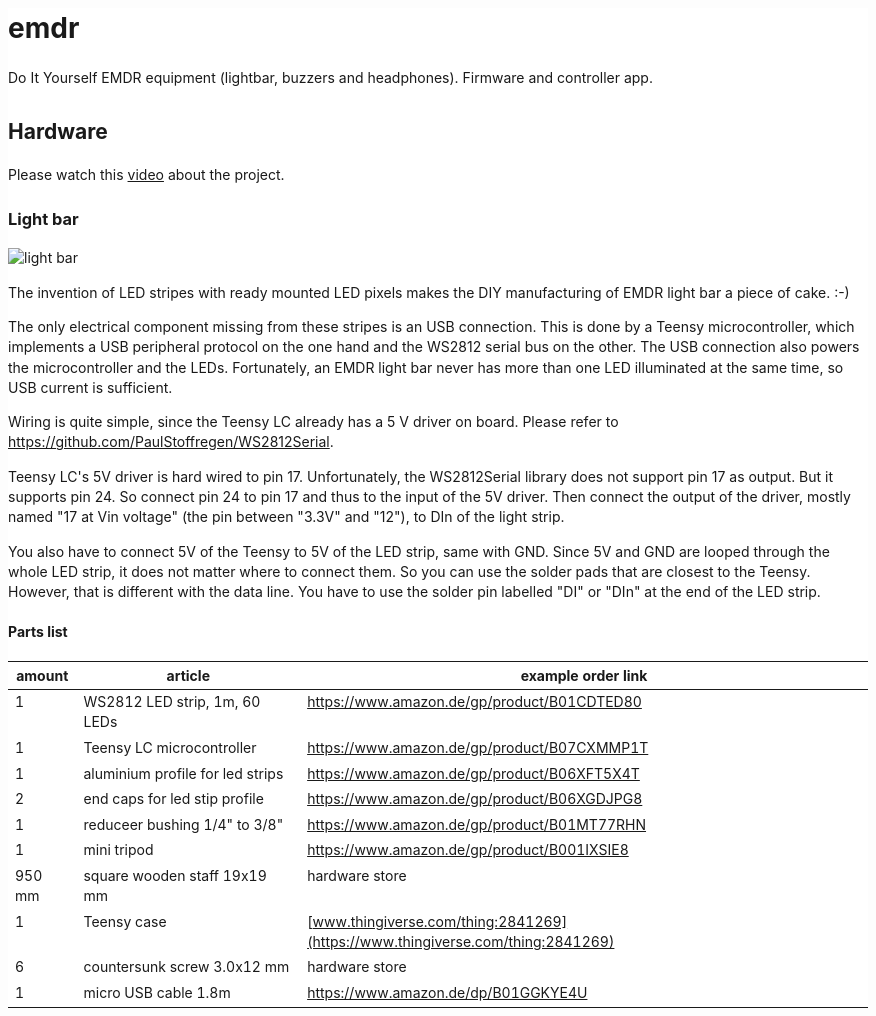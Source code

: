 # emdr

Do It Yourself EMDR equipment (lightbar, buzzers and headphones). Firmware and controller app. 

## Hardware

Please watch this [video](https://youtu.be/0NRr-7e_mLk) about the project.

### Light bar

![light bar](artwork/lightbar.jpg)

The invention of LED stripes with ready mounted LED pixels makes the DIY manufacturing of EMDR light bar a piece of cake. :-)

The only electrical component missing from these stripes is an USB connection. This is done by a Teensy microcontroller,
which implements a USB peripheral protocol on the one hand and the WS2812 serial bus on the other. The USB connection
also powers the microcontroller and the LEDs. Fortunately, an EMDR light bar never has more than one LED illuminated
at the same time, so USB current is sufficient.

Wiring is quite simple, since the Teensy LC already has a 5 V driver on board. 
Please refer to https://github.com/PaulStoffregen/WS2812Serial.

Teensy LC's 5V driver is hard wired to pin 17. Unfortunately, the WS2812Serial library does not support pin 17 as output.
But it supports pin 24. So connect pin 24 to pin 17 and thus to the input of the 5V driver.
Then connect the output of the driver, mostly named "17 at Vin voltage" (the pin between "3.3V" and "12"),
to DIn of the light strip.

You also have to connect 5V of the Teensy to 5V of the LED strip, same with GND. Since 5V and GND are looped through the
whole LED strip, it does not matter where to connect them. So you can use the solder pads that are closest to the Teensy.
However, that is different with the data line. You have to use the solder pin labelled "DI" or "DIn" at the end of the
LED strip.

#### Parts list

amount|article|example order link
---|----|----
1|WS2812 LED strip, 1m, 60 LEDs|https://www.amazon.de/gp/product/B01CDTED80
1|Teensy LC microcontroller|https://www.amazon.de/gp/product/B07CXMMP1T
1|aluminium profile for led strips|https://www.amazon.de/gp/product/B06XFT5X4T
2|end caps for led stip profile|https://www.amazon.de/gp/product/B06XGDJPG8
1|reduceer bushing 1/4" to 3/8"|https://www.amazon.de/gp/product/B01MT77RHN
1|mini tripod|https://www.amazon.de/gp/product/B001IXSIE8
950 mm|square wooden staff 19x19 mm|hardware store
1|Teensy case|[www.thingiverse.com/thing:2841269](https://www.thingiverse.com/thing:2841269)
6|countersunk screw 3.0x12 mm|hardware store
1|micro USB cable 1.8m|https://www.amazon.de/dp/B01GGKYE4U
